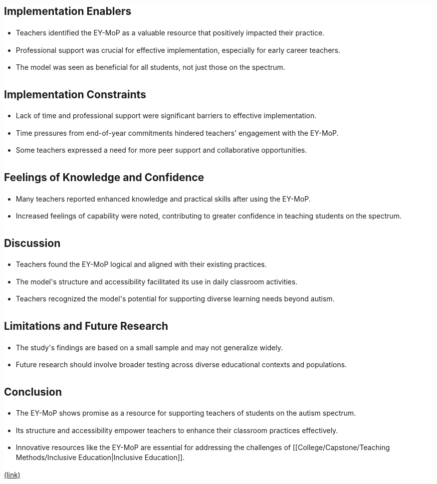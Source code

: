 ## Implementation Enablers

- Teachers identified the EY-MoP as a valuable resource that positively impacted their practice.
    
- Professional support was crucial for effective implementation, especially for early career teachers.
    
- The model was seen as beneficial for all students, not just those on the spectrum.
    

## Implementation Constraints

- Lack of time and professional support were significant barriers to effective implementation.
    
- Time pressures from end-of-year commitments hindered teachers' engagement with the EY-MoP.
    
- Some teachers expressed a need for more peer support and collaborative opportunities.
    

## Feelings of Knowledge and Confidence

- Many teachers reported enhanced knowledge and practical skills after using the EY-MoP.
    
- Increased feelings of capability were noted, contributing to greater confidence in teaching students on the spectrum.
    

## Discussion

- Teachers found the EY-MoP logical and aligned with their existing practices.
    
- The model's structure and accessibility facilitated its use in daily classroom activities.
    
- Teachers recognized the model's potential for supporting diverse learning needs beyond autism.
    

## Limitations and Future Research

- The study's findings are based on a small sample and may not generalize widely.
    
- Future research should involve broader testing across diverse educational contexts and populations.
    

## Conclusion

- The EY-MoP shows promise as a resource for supporting teachers of students on the autism spectrum.
    
- Its structure and accessibility empower teachers to enhance their classroom practices effectively.
    
- Innovative resources like the EY-MoP are essential for addressing the challenges of [[College/Capstone/Teaching Methods/Inclusive Education\|Inclusive Education]].
    

[(link)](/library/teaching-methods-pdfs-64ehincl/a-model-of-practice-for-building-teacher-capacity-in-fzrlf775)
